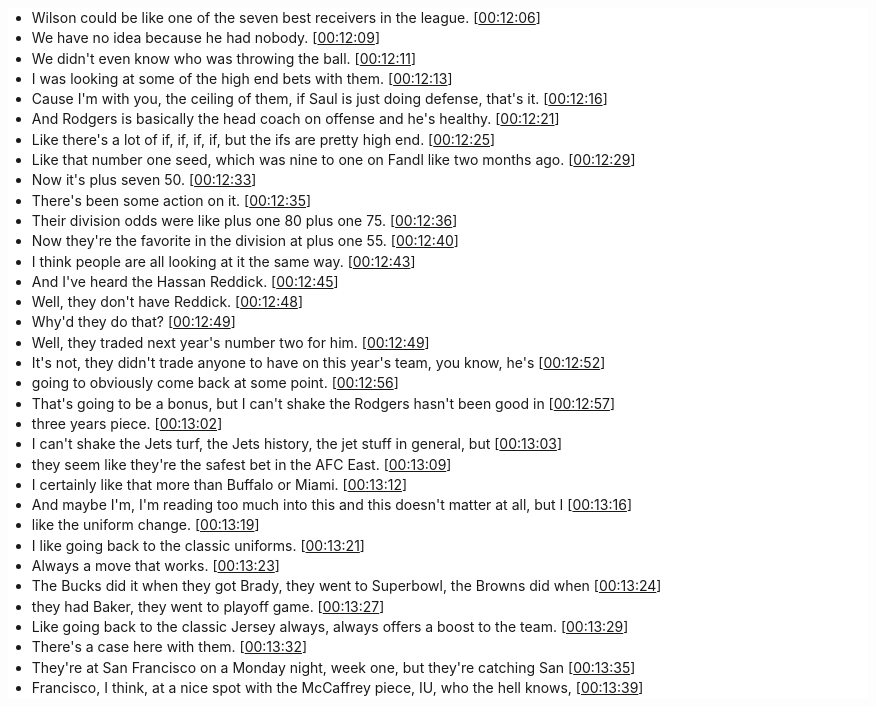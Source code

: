 *  Wilson could be like one of the seven best receivers in the league. [[00:12:06](https://www.youtube.com/watch?v=8yAnE2MGZ_g&t=726.16s)]
*  We have no idea because he had nobody. [[00:12:09](https://www.youtube.com/watch?v=8yAnE2MGZ_g&t=729.52s)]
*  We didn't even know who was throwing the ball. [[00:12:11](https://www.youtube.com/watch?v=8yAnE2MGZ_g&t=731.04s)]
*  I was looking at some of the high end bets with them. [[00:12:13](https://www.youtube.com/watch?v=8yAnE2MGZ_g&t=733.08s)]
*  Cause I'm with you, the ceiling of them, if Saul is just doing defense, that's it. [[00:12:16](https://www.youtube.com/watch?v=8yAnE2MGZ_g&t=736.12s)]
*  And Rodgers is basically the head coach on offense and he's healthy. [[00:12:21](https://www.youtube.com/watch?v=8yAnE2MGZ_g&t=741.32s)]
*  Like there's a lot of if, if, if, if, but the ifs are pretty high end. [[00:12:25](https://www.youtube.com/watch?v=8yAnE2MGZ_g&t=745.08s)]
*  Like that number one seed, which was nine to one on Fandl like two months ago. [[00:12:29](https://www.youtube.com/watch?v=8yAnE2MGZ_g&t=749.32s)]
*  Now it's plus seven 50. [[00:12:33](https://www.youtube.com/watch?v=8yAnE2MGZ_g&t=753.8000000000001s)]
*  There's been some action on it. [[00:12:35](https://www.youtube.com/watch?v=8yAnE2MGZ_g&t=755.08s)]
*  Their division odds were like plus one 80 plus one 75. [[00:12:36](https://www.youtube.com/watch?v=8yAnE2MGZ_g&t=756.76s)]
*  Now they're the favorite in the division at plus one 55. [[00:12:40](https://www.youtube.com/watch?v=8yAnE2MGZ_g&t=760.2s)]
*  I think people are all looking at it the same way. [[00:12:43](https://www.youtube.com/watch?v=8yAnE2MGZ_g&t=763.48s)]
*  And I've heard the Hassan Reddick. [[00:12:45](https://www.youtube.com/watch?v=8yAnE2MGZ_g&t=765.1600000000001s)]
*  Well, they don't have Reddick. [[00:12:48](https://www.youtube.com/watch?v=8yAnE2MGZ_g&t=768.12s)]
*  Why'd they do that? [[00:12:49](https://www.youtube.com/watch?v=8yAnE2MGZ_g&t=769.08s)]
*  Well, they traded next year's number two for him. [[00:12:49](https://www.youtube.com/watch?v=8yAnE2MGZ_g&t=769.76s)]
*  It's not, they didn't trade anyone to have on this year's team, you know, he's [[00:12:52](https://www.youtube.com/watch?v=8yAnE2MGZ_g&t=772.92s)]
*  going to obviously come back at some point. [[00:12:56](https://www.youtube.com/watch?v=8yAnE2MGZ_g&t=776.28s)]
*  That's going to be a bonus, but I can't shake the Rodgers hasn't been good in [[00:12:57](https://www.youtube.com/watch?v=8yAnE2MGZ_g&t=777.88s)]
*  three years piece. [[00:13:02](https://www.youtube.com/watch?v=8yAnE2MGZ_g&t=782.76s)]
*  I can't shake the Jets turf, the Jets history, the jet stuff in general, but [[00:13:03](https://www.youtube.com/watch?v=8yAnE2MGZ_g&t=783.8s)]
*  they seem like they're the safest bet in the AFC East. [[00:13:09](https://www.youtube.com/watch?v=8yAnE2MGZ_g&t=789.8s)]
*  I certainly like that more than Buffalo or Miami. [[00:13:12](https://www.youtube.com/watch?v=8yAnE2MGZ_g&t=792.92s)]
*  And maybe I'm, I'm reading too much into this and this doesn't matter at all, but I [[00:13:16](https://www.youtube.com/watch?v=8yAnE2MGZ_g&t=796.04s)]
*  like the uniform change. [[00:13:19](https://www.youtube.com/watch?v=8yAnE2MGZ_g&t=799.96s)]
*  I like going back to the classic uniforms. [[00:13:21](https://www.youtube.com/watch?v=8yAnE2MGZ_g&t=801.32s)]
*  Always a move that works. [[00:13:23](https://www.youtube.com/watch?v=8yAnE2MGZ_g&t=803.24s)]
*  The Bucks did it when they got Brady, they went to Superbowl, the Browns did when [[00:13:24](https://www.youtube.com/watch?v=8yAnE2MGZ_g&t=804.28s)]
*  they had Baker, they went to playoff game. [[00:13:27](https://www.youtube.com/watch?v=8yAnE2MGZ_g&t=807.48s)]
*  Like going back to the classic Jersey always, always offers a boost to the team. [[00:13:29](https://www.youtube.com/watch?v=8yAnE2MGZ_g&t=809.16s)]
*  There's a case here with them. [[00:13:32](https://www.youtube.com/watch?v=8yAnE2MGZ_g&t=812.76s)]
*  They're at San Francisco on a Monday night, week one, but they're catching San [[00:13:35](https://www.youtube.com/watch?v=8yAnE2MGZ_g&t=815.0s)]
*  Francisco, I think, at a nice spot with the McCaffrey piece, IU, who the hell knows, [[00:13:39](https://www.youtube.com/watch?v=8yAnE2MGZ_g&t=819.32s)]